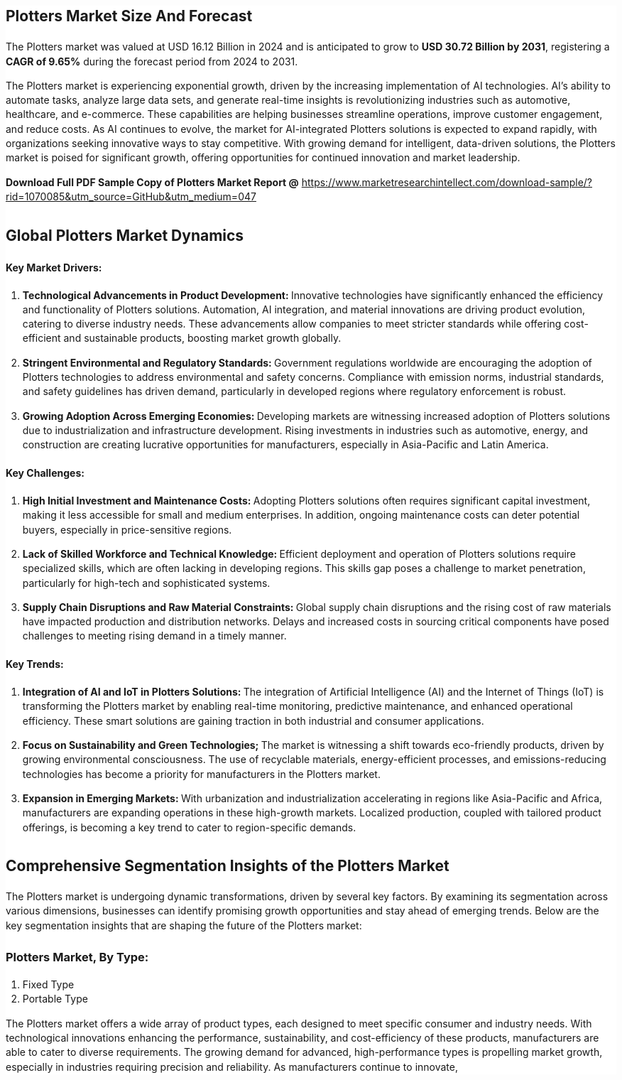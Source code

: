 <h2>Plotters Market Size And Forecast</h2><p>The Plotters market was valued at USD 16.12 Billion in 2024 and is anticipated to grow to <strong>USD 30.72 Billion by 2031</strong>, registering a <strong>CAGR of 9.65%</strong> during the forecast period from 2024 to 2031.</p><p>The Plotters market is experiencing exponential growth, driven by the increasing implementation of AI technologies. AI’s ability to automate tasks, analyze large data sets, and generate real-time insights is revolutionizing industries such as automotive, healthcare, and e-commerce. These capabilities are helping businesses streamline operations, improve customer engagement, and reduce costs. As AI continues to evolve, the market for AI-integrated Plotters solutions is expected to expand rapidly, with organizations seeking innovative ways to stay competitive. With growing demand for intelligent, data-driven solutions, the Plotters market is poised for significant growth, offering opportunities for continued innovation and market leadership.</p><p><strong>Download Full PDF Sample Copy of Plotters Market Report @</strong>&nbsp;<a href="https://www.marketresearchintellect.com/download-sample/?rid=1070085&amp;utm_source=GitHub&amp;utm_medium=047">https://www.marketresearchintellect.com/download-sample/?rid=1070085&amp;utm_source=GitHub&amp;utm_medium=047</a></p><h2>Global Plotters Market Dynamics</h2><h4><strong>Key Market Drivers:</strong></h4><ol><li><p><strong>Technological Advancements in Product Development:&nbsp;</strong>Innovative technologies have significantly enhanced the efficiency and functionality of Plotters solutions. Automation, AI integration, and material innovations are driving product evolution, catering to diverse industry needs. These advancements allow companies to meet stricter standards while offering cost-efficient and sustainable products, boosting market growth globally.</p></li><li><p><strong>Stringent Environmental and Regulatory Standards:&nbsp;</strong>Government regulations worldwide are encouraging the adoption of Plotters technologies to address environmental and safety concerns. Compliance with emission norms, industrial standards, and safety guidelines has driven demand, particularly in developed regions where regulatory enforcement is robust.</p></li><li><p><strong>Growing Adoption Across Emerging Economies:&nbsp;</strong>Developing markets are witnessing increased adoption of Plotters solutions due to industrialization and infrastructure development. Rising investments in industries such as automotive, energy, and construction are creating lucrative opportunities for manufacturers, especially in Asia-Pacific and Latin America.</p></li></ol><h4><strong>Key Challenges:</strong></h4><ol><li><p><strong>High Initial Investment and Maintenance Costs:&nbsp;</strong>Adopting Plotters solutions often requires significant capital investment, making it less accessible for small and medium enterprises. In addition, ongoing maintenance costs can deter potential buyers, especially in price-sensitive regions.</p></li><li><p><strong>Lack of Skilled Workforce and Technical Knowledge:&nbsp;</strong>Efficient deployment and operation of Plotters solutions require specialized skills, which are often lacking in developing regions. This skills gap poses a challenge to market penetration, particularly for high-tech and sophisticated systems.</p></li><li><p><strong>Supply Chain Disruptions and Raw Material Constraints:&nbsp;</strong>Global supply chain disruptions and the rising cost of raw materials have impacted production and distribution networks. Delays and increased costs in sourcing critical components have posed challenges to meeting rising demand in a timely manner.</p></li></ol><h4><strong>Key Trends:</strong></h4><ol><li><p><strong>Integration of AI and IoT in Plotters Solutions:&nbsp;</strong>The integration of Artificial Intelligence (AI) and the Internet of Things (IoT) is transforming the Plotters market by enabling real-time monitoring, predictive maintenance, and enhanced operational efficiency. These smart solutions are gaining traction in both industrial and consumer applications.</p></li><li><p><strong>Focus on Sustainability and Green Technologies;&nbsp;</strong>The market is witnessing a shift towards eco-friendly products, driven by growing environmental consciousness. The use of recyclable materials, energy-efficient processes, and emissions-reducing technologies has become a priority for manufacturers in the Plotters market.</p></li><li><p><strong>Expansion in Emerging Markets:&nbsp;</strong>With urbanization and industrialization accelerating in regions like Asia-Pacific and Africa, manufacturers are expanding operations in these high-growth markets. Localized production, coupled with tailored product offerings, is becoming a key trend to cater to region-specific demands.</p></li></ol><div class="article-main__content" data-test-id="publishing-text-block"><h2>Comprehensive Segmentation Insights of the Plotters Market</h2><p>The Plotters market is undergoing dynamic transformations, driven by several key factors. By examining its segmentation across various dimensions, businesses can identify promising growth opportunities and stay ahead of emerging trends. Below are the key segmentation insights that are shaping the future of the Plotters market:</p><h3><strong>Plotters Market, By Type:<br /></strong></h3><ol><li>Fixed Type<li> Portable Type</li></ol><p>The Plotters market offers a wide array of product types, each designed to meet specific consumer and industry needs. With technological innovations enhancing the performance, sustainability, and cost-efficiency of these products, manufacturers are able to cater to diverse requirements. The growing demand for advanced, high-performance types is propelling market growth, especially in industries requiring precision and reliability. As manufacturers continue to innovate,